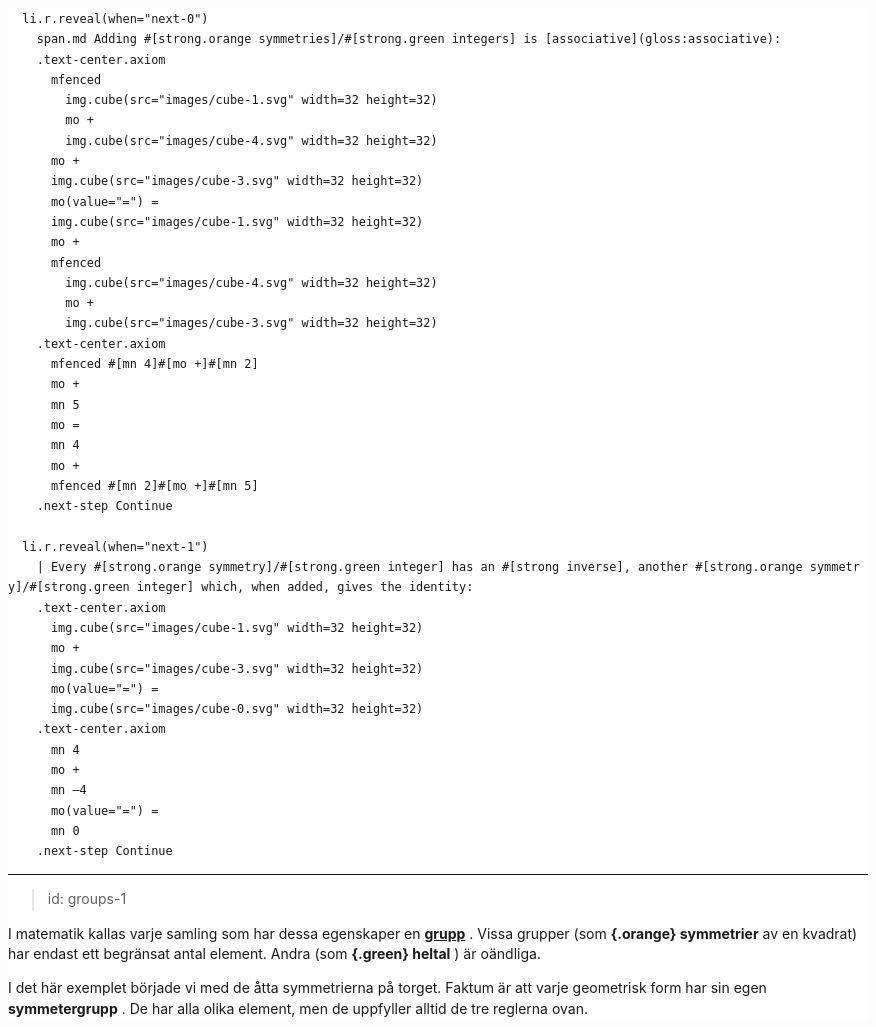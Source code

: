     
      li.r.reveal(when="next-0")
        span.md Adding #[strong.orange symmetries]/#[strong.green integers] is [associative](gloss:associative):
        .text-center.axiom 
          mfenced
            img.cube(src="images/cube-1.svg" width=32 height=32)
            mo +
            img.cube(src="images/cube-4.svg" width=32 height=32)
          mo +
          img.cube(src="images/cube-3.svg" width=32 height=32)
          mo(value="=") =
          img.cube(src="images/cube-1.svg" width=32 height=32)
          mo +
          mfenced
            img.cube(src="images/cube-4.svg" width=32 height=32)
            mo +
            img.cube(src="images/cube-3.svg" width=32 height=32)
        .text-center.axiom
          mfenced #[mn 4]#[mo +]#[mn 2]
          mo +
          mn 5
          mo =
          mn 4
          mo +
          mfenced #[mn 2]#[mo +]#[mn 5]
        .next-step Continue
    
      li.r.reveal(when="next-1")
        | Every #[strong.orange symmetry]/#[strong.green integer] has an #[strong inverse], another #[strong.orange symmetry]/#[strong.green integer] which, when added, gives the identity:
        .text-center.axiom 
          img.cube(src="images/cube-1.svg" width=32 height=32)
          mo +
          img.cube(src="images/cube-3.svg" width=32 height=32)
          mo(value="=") =
          img.cube(src="images/cube-0.svg" width=32 height=32)
        .text-center.axiom 
          mn 4
          mo +
          mn –4
          mo(value="=") =
          mn 0
        .next-step Continue

---
> id: groups-1

I matematik kallas varje samling som har dessa egenskaper en [__grupp__](gloss:group) . Vissa grupper (som __{.orange} symmetrier__ av en kvadrat) har endast ett begränsat antal element. Andra (som __{.green} heltal__ ) är oändliga. 

I det här exemplet började vi med de åtta symmetrierna på torget. Faktum är att varje geometrisk form har sin egen __symmetergrupp__ . De har alla olika element, men de uppfyller alltid de tre reglerna ovan. 
